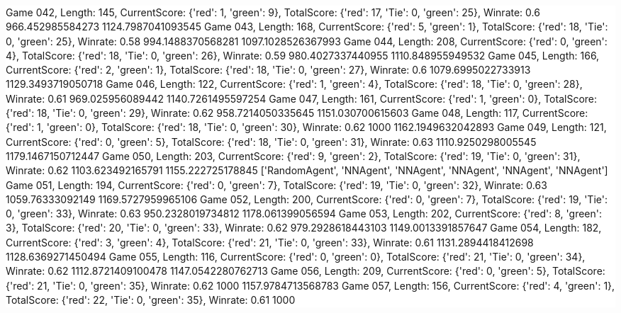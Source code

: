 Game 042, Length: 145,      CurrentScore: {'red': 1, 'green': 9},      TotalScore: {'red': 17, 'Tie': 0, 'green': 25},  Winrate: 0.6
966.452985584273
1124.7987041093545
Game 043, Length: 168,      CurrentScore: {'red': 5, 'green': 1},      TotalScore: {'red': 18, 'Tie': 0, 'green': 25},  Winrate: 0.58
994.1488370568281
1097.1028526367993
Game 044, Length: 208,      CurrentScore: {'red': 0, 'green': 4},      TotalScore: {'red': 18, 'Tie': 0, 'green': 26},  Winrate: 0.59
980.4027337440955
1110.848955949532
Game 045, Length: 166,      CurrentScore: {'red': 2, 'green': 1},      TotalScore: {'red': 18, 'Tie': 0, 'green': 27},  Winrate: 0.6
1079.6995022733913
1129.3493719050718
Game 046, Length: 122,      CurrentScore: {'red': 1, 'green': 4},      TotalScore: {'red': 18, 'Tie': 0, 'green': 28},  Winrate: 0.61
969.025956089442
1140.7261495597254
Game 047, Length: 161,      CurrentScore: {'red': 1, 'green': 0},      TotalScore: {'red': 18, 'Tie': 0, 'green': 29},  Winrate: 0.62
958.7214050335645
1151.030700615603
Game 048, Length: 117,      CurrentScore: {'red': 1, 'green': 0},      TotalScore: {'red': 18, 'Tie': 0, 'green': 30},  Winrate: 0.62
1000
1162.1949632042893
Game 049, Length: 121,      CurrentScore: {'red': 0, 'green': 5},      TotalScore: {'red': 18, 'Tie': 0, 'green': 31},  Winrate: 0.63
1110.9250298005545
1179.1467150712447
Game 050, Length: 203,      CurrentScore: {'red': 9, 'green': 2},      TotalScore: {'red': 19, 'Tie': 0, 'green': 31},  Winrate: 0.62
1103.623492165791
1155.222725178845
['RandomAgent', 'NNAgent', 'NNAgent', 'NNAgent', 'NNAgent', 'NNAgent']
Game 051, Length: 194,      CurrentScore: {'red': 0, 'green': 7},      TotalScore: {'red': 19, 'Tie': 0, 'green': 32},  Winrate: 0.63
1059.76333092149
1169.5727959965106
Game 052, Length: 200,      CurrentScore: {'red': 0, 'green': 7},      TotalScore: {'red': 19, 'Tie': 0, 'green': 33},  Winrate: 0.63
950.2328019734812
1178.061399056594
Game 053, Length: 202,      CurrentScore: {'red': 8, 'green': 3},      TotalScore: {'red': 20, 'Tie': 0, 'green': 33},  Winrate: 0.62
979.2928618443103
1149.0013391857647
Game 054, Length: 182,      CurrentScore: {'red': 3, 'green': 4},      TotalScore: {'red': 21, 'Tie': 0, 'green': 33},  Winrate: 0.61
1131.2894418412698
1128.6369271450494
Game 055, Length: 116,      CurrentScore: {'red': 0, 'green': 0},      TotalScore: {'red': 21, 'Tie': 0, 'green': 34},  Winrate: 0.62
1112.8721409100478
1147.0542280762713
Game 056, Length: 209,      CurrentScore: {'red': 0, 'green': 5},      TotalScore: {'red': 21, 'Tie': 0, 'green': 35},  Winrate: 0.62
1000
1157.9784713568783
Game 057, Length: 156,      CurrentScore: {'red': 4, 'green': 1},      TotalScore: {'red': 22, 'Tie': 0, 'green': 35},  Winrate: 0.61
1000